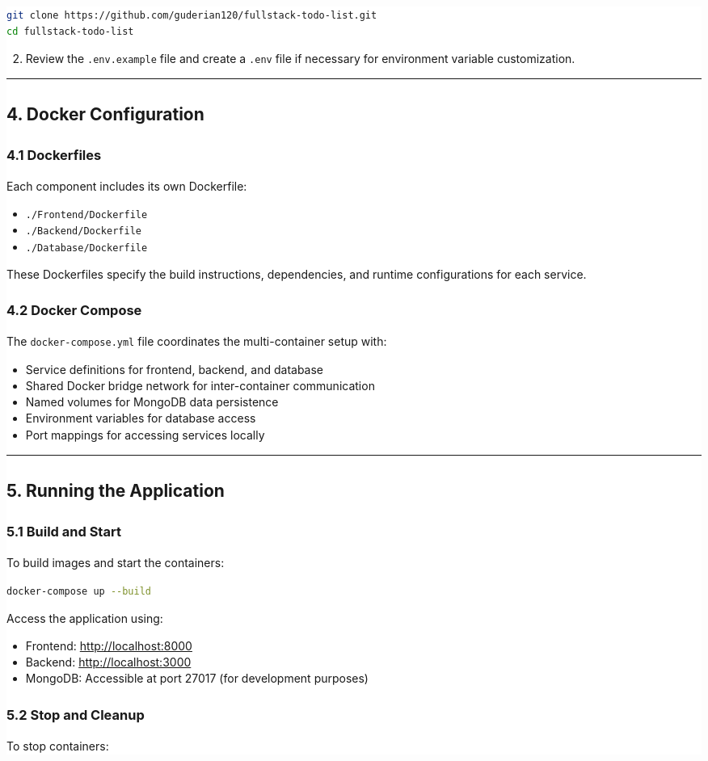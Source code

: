    ```bash
   git clone https://github.com/guderian120/fullstack-todo-list.git
   cd fullstack-todo-list
   ```

2. Review the `.env.example` file and create a `.env` file if necessary for environment variable customization.

---

## 4. Docker Configuration

### 4.1 Dockerfiles

Each component includes its own Dockerfile:

* `./Frontend/Dockerfile`
* `./Backend/Dockerfile`
* `./Database/Dockerfile`

These Dockerfiles specify the build instructions, dependencies, and runtime configurations for each service.

### 4.2 Docker Compose

The `docker-compose.yml` file coordinates the multi-container setup with:

* Service definitions for frontend, backend, and database
* Shared Docker bridge network for inter-container communication
* Named volumes for MongoDB data persistence
* Environment variables for database access
* Port mappings for accessing services locally

---

## 5. Running the Application

### 5.1 Build and Start

To build images and start the containers:

```bash
docker-compose up --build
```

Access the application using:

* Frontend: [http://localhost:8000](http://localhost:8000)
* Backend: [http://localhost:3000](http://localhost:3000)
* MongoDB: Accessible at port 27017 (for development purposes)

### 5.2 Stop and Cleanup

To stop containers:

